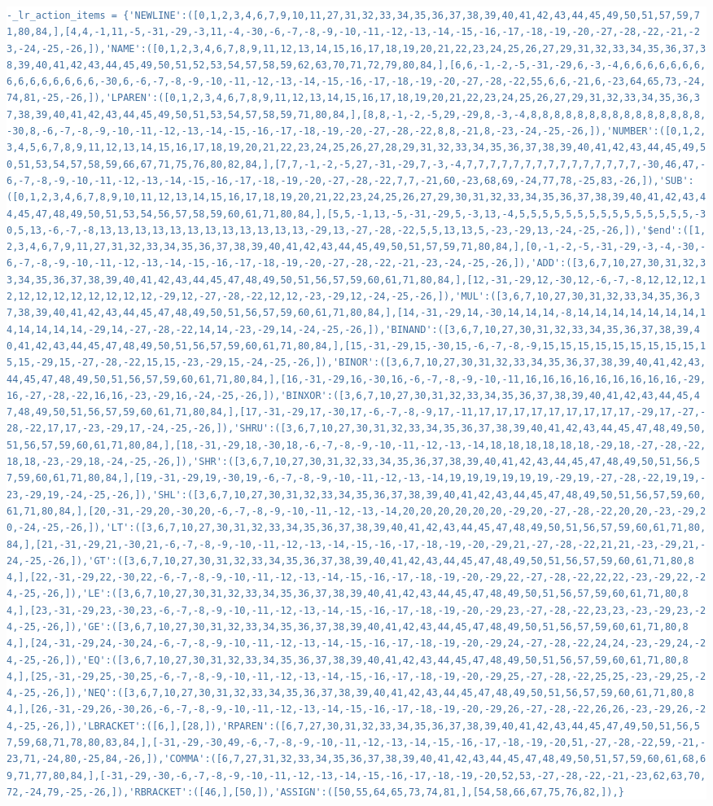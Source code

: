 ```diff
-_lr_action_items = {'NEWLINE':([0,1,2,3,4,6,7,9,10,11,27,31,32,33,34,35,36,37,38,39,40,41,42,43,44,45,49,50,51,57,59,71,80,84,],[4,4,-1,11,-5,-31,-29,-3,11,-4,-30,-6,-7,-8,-9,-10,-11,-12,-13,-14,-15,-16,-17,-18,-19,-20,-27,-28,-22,-21,-23,-24,-25,-26,]),'NAME':([0,1,2,3,4,6,7,8,9,11,12,13,14,15,16,17,18,19,20,21,22,23,24,25,26,27,29,31,32,33,34,35,36,37,38,39,40,41,42,43,44,45,49,50,51,52,53,54,57,58,59,62,63,70,71,72,79,80,84,],[6,6,-1,-2,-5,-31,-29,6,-3,-4,6,6,6,6,6,6,6,6,6,6,6,6,6,6,6,-30,6,-6,-7,-8,-9,-10,-11,-12,-13,-14,-15,-16,-17,-18,-19,-20,-27,-28,-22,55,6,6,-21,6,-23,64,65,73,-24,74,81,-25,-26,]),'LPAREN':([0,1,2,3,4,6,7,8,9,11,12,13,14,15,16,17,18,19,20,21,22,23,24,25,26,27,29,31,32,33,34,35,36,37,38,39,40,41,42,43,44,45,49,50,51,53,54,57,58,59,71,80,84,],[8,8,-1,-2,-5,29,-29,8,-3,-4,8,8,8,8,8,8,8,8,8,8,8,8,8,8,8,-30,8,-6,-7,-8,-9,-10,-11,-12,-13,-14,-15,-16,-17,-18,-19,-20,-27,-28,-22,8,8,-21,8,-23,-24,-25,-26,]),'NUMBER':([0,1,2,3,4,5,6,7,8,9,11,12,13,14,15,16,17,18,19,20,21,22,23,24,25,26,27,28,29,31,32,33,34,35,36,37,38,39,40,41,42,43,44,45,49,50,51,53,54,57,58,59,66,67,71,75,76,80,82,84,],[7,7,-1,-2,-5,27,-31,-29,7,-3,-4,7,7,7,7,7,7,7,7,7,7,7,7,7,7,7,-30,46,47,-6,-7,-8,-9,-10,-11,-12,-13,-14,-15,-16,-17,-18,-19,-20,-27,-28,-22,7,7,-21,60,-23,68,69,-24,77,78,-25,83,-26,]),'SUB':([0,1,2,3,4,6,7,8,9,10,11,12,13,14,15,16,17,18,19,20,21,22,23,24,25,26,27,29,30,31,32,33,34,35,36,37,38,39,40,41,42,43,44,45,47,48,49,50,51,53,54,56,57,58,59,60,61,71,80,84,],[5,5,-1,13,-5,-31,-29,5,-3,13,-4,5,5,5,5,5,5,5,5,5,5,5,5,5,5,5,-30,5,13,-6,-7,-8,13,13,13,13,13,13,13,13,13,13,13,13,-29,13,-27,-28,-22,5,5,13,13,5,-23,-29,13,-24,-25,-26,]),'$end':([1,2,3,4,6,7,9,11,27,31,32,33,34,35,36,37,38,39,40,41,42,43,44,45,49,50,51,57,59,71,80,84,],[0,-1,-2,-5,-31,-29,-3,-4,-30,-6,-7,-8,-9,-10,-11,-12,-13,-14,-15,-16,-17,-18,-19,-20,-27,-28,-22,-21,-23,-24,-25,-26,]),'ADD':([3,6,7,10,27,30,31,32,33,34,35,36,37,38,39,40,41,42,43,44,45,47,48,49,50,51,56,57,59,60,61,71,80,84,],[12,-31,-29,12,-30,12,-6,-7,-8,12,12,12,12,12,12,12,12,12,12,12,12,-29,12,-27,-28,-22,12,12,-23,-29,12,-24,-25,-26,]),'MUL':([3,6,7,10,27,30,31,32,33,34,35,36,37,38,39,40,41,42,43,44,45,47,48,49,50,51,56,57,59,60,61,71,80,84,],[14,-31,-29,14,-30,14,14,14,-8,14,14,14,14,14,14,14,14,14,14,14,14,-29,14,-27,-28,-22,14,14,-23,-29,14,-24,-25,-26,]),'BINAND':([3,6,7,10,27,30,31,32,33,34,35,36,37,38,39,40,41,42,43,44,45,47,48,49,50,51,56,57,59,60,61,71,80,84,],[15,-31,-29,15,-30,15,-6,-7,-8,-9,15,15,15,15,15,15,15,15,15,15,15,-29,15,-27,-28,-22,15,15,-23,-29,15,-24,-25,-26,]),'BINOR':([3,6,7,10,27,30,31,32,33,34,35,36,37,38,39,40,41,42,43,44,45,47,48,49,50,51,56,57,59,60,61,71,80,84,],[16,-31,-29,16,-30,16,-6,-7,-8,-9,-10,-11,16,16,16,16,16,16,16,16,16,-29,16,-27,-28,-22,16,16,-23,-29,16,-24,-25,-26,]),'BINXOR':([3,6,7,10,27,30,31,32,33,34,35,36,37,38,39,40,41,42,43,44,45,47,48,49,50,51,56,57,59,60,61,71,80,84,],[17,-31,-29,17,-30,17,-6,-7,-8,-9,17,-11,17,17,17,17,17,17,17,17,17,-29,17,-27,-28,-22,17,17,-23,-29,17,-24,-25,-26,]),'SHRU':([3,6,7,10,27,30,31,32,33,34,35,36,37,38,39,40,41,42,43,44,45,47,48,49,50,51,56,57,59,60,61,71,80,84,],[18,-31,-29,18,-30,18,-6,-7,-8,-9,-10,-11,-12,-13,-14,18,18,18,18,18,18,-29,18,-27,-28,-22,18,18,-23,-29,18,-24,-25,-26,]),'SHR':([3,6,7,10,27,30,31,32,33,34,35,36,37,38,39,40,41,42,43,44,45,47,48,49,50,51,56,57,59,60,61,71,80,84,],[19,-31,-29,19,-30,19,-6,-7,-8,-9,-10,-11,-12,-13,-14,19,19,19,19,19,19,-29,19,-27,-28,-22,19,19,-23,-29,19,-24,-25,-26,]),'SHL':([3,6,7,10,27,30,31,32,33,34,35,36,37,38,39,40,41,42,43,44,45,47,48,49,50,51,56,57,59,60,61,71,80,84,],[20,-31,-29,20,-30,20,-6,-7,-8,-9,-10,-11,-12,-13,-14,20,20,20,20,20,20,-29,20,-27,-28,-22,20,20,-23,-29,20,-24,-25,-26,]),'LT':([3,6,7,10,27,30,31,32,33,34,35,36,37,38,39,40,41,42,43,44,45,47,48,49,50,51,56,57,59,60,61,71,80,84,],[21,-31,-29,21,-30,21,-6,-7,-8,-9,-10,-11,-12,-13,-14,-15,-16,-17,-18,-19,-20,-29,21,-27,-28,-22,21,21,-23,-29,21,-24,-25,-26,]),'GT':([3,6,7,10,27,30,31,32,33,34,35,36,37,38,39,40,41,42,43,44,45,47,48,49,50,51,56,57,59,60,61,71,80,84,],[22,-31,-29,22,-30,22,-6,-7,-8,-9,-10,-11,-12,-13,-14,-15,-16,-17,-18,-19,-20,-29,22,-27,-28,-22,22,22,-23,-29,22,-24,-25,-26,]),'LE':([3,6,7,10,27,30,31,32,33,34,35,36,37,38,39,40,41,42,43,44,45,47,48,49,50,51,56,57,59,60,61,71,80,84,],[23,-31,-29,23,-30,23,-6,-7,-8,-9,-10,-11,-12,-13,-14,-15,-16,-17,-18,-19,-20,-29,23,-27,-28,-22,23,23,-23,-29,23,-24,-25,-26,]),'GE':([3,6,7,10,27,30,31,32,33,34,35,36,37,38,39,40,41,42,43,44,45,47,48,49,50,51,56,57,59,60,61,71,80,84,],[24,-31,-29,24,-30,24,-6,-7,-8,-9,-10,-11,-12,-13,-14,-15,-16,-17,-18,-19,-20,-29,24,-27,-28,-22,24,24,-23,-29,24,-24,-25,-26,]),'EQ':([3,6,7,10,27,30,31,32,33,34,35,36,37,38,39,40,41,42,43,44,45,47,48,49,50,51,56,57,59,60,61,71,80,84,],[25,-31,-29,25,-30,25,-6,-7,-8,-9,-10,-11,-12,-13,-14,-15,-16,-17,-18,-19,-20,-29,25,-27,-28,-22,25,25,-23,-29,25,-24,-25,-26,]),'NEQ':([3,6,7,10,27,30,31,32,33,34,35,36,37,38,39,40,41,42,43,44,45,47,48,49,50,51,56,57,59,60,61,71,80,84,],[26,-31,-29,26,-30,26,-6,-7,-8,-9,-10,-11,-12,-13,-14,-15,-16,-17,-18,-19,-20,-29,26,-27,-28,-22,26,26,-23,-29,26,-24,-25,-26,]),'LBRACKET':([6,],[28,]),'RPAREN':([6,7,27,30,31,32,33,34,35,36,37,38,39,40,41,42,43,44,45,47,49,50,51,56,57,59,68,71,78,80,83,84,],[-31,-29,-30,49,-6,-7,-8,-9,-10,-11,-12,-13,-14,-15,-16,-17,-18,-19,-20,51,-27,-28,-22,59,-21,-23,71,-24,80,-25,84,-26,]),'COMMA':([6,7,27,31,32,33,34,35,36,37,38,39,40,41,42,43,44,45,47,48,49,50,51,57,59,60,61,68,69,71,77,80,84,],[-31,-29,-30,-6,-7,-8,-9,-10,-11,-12,-13,-14,-15,-16,-17,-18,-19,-20,52,53,-27,-28,-22,-21,-23,62,63,70,72,-24,79,-25,-26,]),'RBRACKET':([46,],[50,]),'ASSIGN':([50,55,64,65,73,74,81,],[54,58,66,67,75,76,82,]),}
```